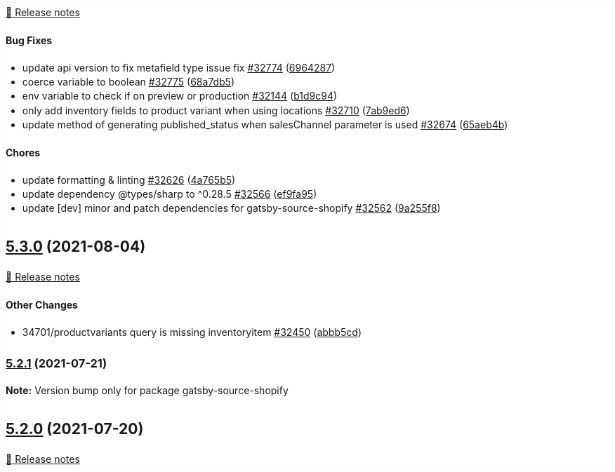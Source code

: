 [🧾 Release notes](https://www.gatsbyjs.com/docs/reference/release-notes/v3.12)

#### Bug Fixes

- update api version to fix metafield type issue fix [#32774](https://github.com/gatsbyjs/gatsby/issues/32774) ([6964287](https://github.com/gatsbyjs/gatsby/commit/6964287be7a8d7d56e62b99b9e0b5e693fbf052e))
- coerce variable to boolean [#32775](https://github.com/gatsbyjs/gatsby/issues/32775) ([68a7db5](https://github.com/gatsbyjs/gatsby/commit/68a7db5d8b335711aff273b9941e692a9642b50b))
- env variable to check if on preview or production [#32144](https://github.com/gatsbyjs/gatsby/issues/32144) ([b1d9c94](https://github.com/gatsbyjs/gatsby/commit/b1d9c949396a183b7476f17f65b12322a6c3eaf1))
- only add inventory fields to product variant when using locations [#32710](https://github.com/gatsbyjs/gatsby/issues/32710) ([7ab9ed6](https://github.com/gatsbyjs/gatsby/commit/7ab9ed65d318a3e75e41051d173212a313c638f7))
- update method of generating published_status when salesChannel parameter is used [#32674](https://github.com/gatsbyjs/gatsby/issues/32674) ([65aeb4b](https://github.com/gatsbyjs/gatsby/commit/65aeb4bd62b9e3d8df114fae6529db5e13febd30))

#### Chores

- update formatting & linting [#32626](https://github.com/gatsbyjs/gatsby/issues/32626) ([4a765b5](https://github.com/gatsbyjs/gatsby/commit/4a765b5c62208d58f0bd7fd59558160c0b9feed3))
- update dependency @types/sharp to ^0.28.5 [#32566](https://github.com/gatsbyjs/gatsby/issues/32566) ([ef9fa95](https://github.com/gatsbyjs/gatsby/commit/ef9fa95b52032d0d93d4ccc259234d9cc38a9323))
- update [dev] minor and patch dependencies for gatsby-source-shopify [#32562](https://github.com/gatsbyjs/gatsby/issues/32562) ([9a255f8](https://github.com/gatsbyjs/gatsby/commit/9a255f8dd8c0c167669b6794ea23b04be8c15b91))

## [5.3.0](https://github.com/gatsbyjs/gatsby/commits/gatsby-source-shopify@5.3.0/packages/gatsby-source-shopify) (2021-08-04)

[🧾 Release notes](https://www.gatsbyjs.com/docs/reference/release-notes/v3.11)

#### Other Changes

- 34701/productvariants query is missing inventoryitem [#32450](https://github.com/gatsbyjs/gatsby/issues/32450) ([abbb5cd](https://github.com/gatsbyjs/gatsby/commit/abbb5cd91fd79afba20e811fb123b0652be6da9a))

### [5.2.1](https://github.com/gatsbyjs/gatsby/commits/gatsby-source-shopify@5.2.1/packages/gatsby-source-shopify) (2021-07-21)

**Note:** Version bump only for package gatsby-source-shopify

## [5.2.0](https://github.com/gatsbyjs/gatsby/commits/gatsby-source-shopify@5.2.0/packages/gatsby-source-shopify) (2021-07-20)

[🧾 Release notes](https://www.gatsbyjs.com/docs/reference/release-notes/v3.10)
